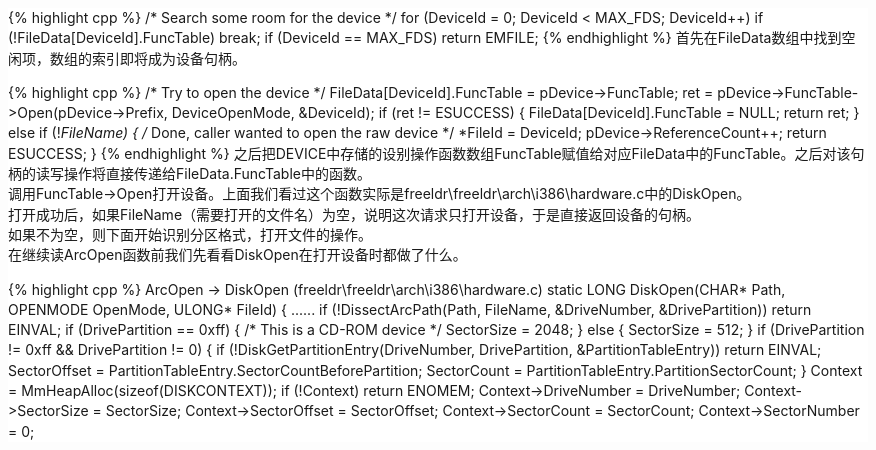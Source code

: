 
{% highlight cpp %}
/* Search some room for the device */
for (DeviceId = 0; DeviceId < MAX_FDS; DeviceId++)
if (!FileData[DeviceId].FuncTable)
break;
if (DeviceId == MAX_FDS)
return EMFILE;
 {% endhighlight %}
首先在FileData数组中找到空闲项，数组的索引即将成为设备句柄。  

{% highlight cpp %}
/* Try to open the device */
FileData[DeviceId].FuncTable = pDevice->FuncTable;
ret = pDevice->FuncTable->Open(pDevice->Prefix, DeviceOpenMode, &DeviceId);
if (ret != ESUCCESS)
{
FileData[DeviceId].FuncTable = NULL;
return ret;
}
else if (!*FileName)
{
/* Done, caller wanted to open the raw device */
*FileId = DeviceId;
pDevice->ReferenceCount++;
return ESUCCESS;
}
 {% endhighlight %}
之后把DEVICE中存储的设别操作函数数组FuncTable赋值给对应FileData中的FuncTable。之后对该句柄的读写操作将直接传递给FileData.FuncTable中的函数。  
调用FuncTable->Open打开设备。上面我们看过这个函数实际是freeldr\freeldr\arch\i386\hardware.c中的DiskOpen。  
打开成功后，如果FileName（需要打开的文件名）为空，说明这次请求只打开设备，于是直接返回设备的句柄。  
如果不为空，则下面开始识别分区格式，打开文件的操作。  
在继续读ArcOpen函数前我们先看看DiskOpen在打开设备时都做了什么。  

{% highlight cpp %}
ArcOpen -> DiskOpen (freeldr\freeldr\arch\i386\hardware.c)
static LONG DiskOpen(CHAR* Path, OPENMODE OpenMode, ULONG* FileId)
{
......
if (!DissectArcPath(Path, FileName, &DriveNumber, &DrivePartition))
return EINVAL;
if (DrivePartition == 0xff)
{
/* This is a CD-ROM device */
SectorSize = 2048;
}
else
{
SectorSize = 512;
}
if (DrivePartition != 0xff && DrivePartition != 0)
{
if (!DiskGetPartitionEntry(DriveNumber, DrivePartition, &PartitionTableEntry))
return EINVAL;
SectorOffset = PartitionTableEntry.SectorCountBeforePartition;
SectorCount = PartitionTableEntry.PartitionSectorCount;
}
Context = MmHeapAlloc(sizeof(DISKCONTEXT));
if (!Context)
return ENOMEM;
Context->DriveNumber = DriveNumber;
Context->SectorSize = SectorSize;
Context->SectorOffset = SectorOffset;
Context->SectorCount = SectorCount;
Context->SectorNumber = 0;